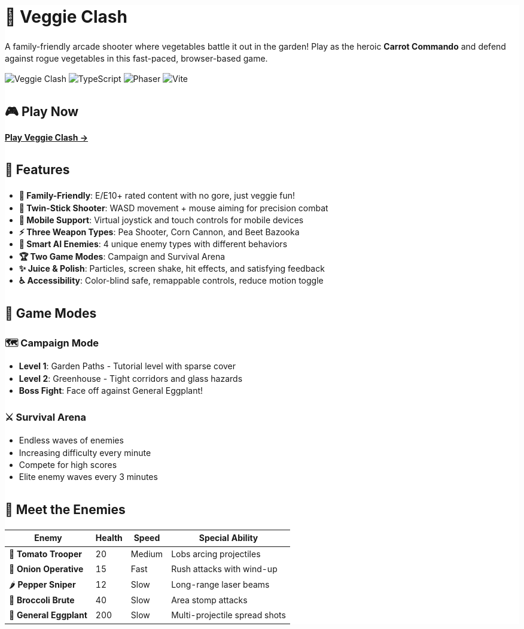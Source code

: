 # 🥕 Veggie Clash

A family-friendly arcade shooter where vegetables battle it out in the garden! Play as the heroic **Carrot Commando** and defend against rogue vegetables in this fast-paced, browser-based game.

![Veggie Clash](https://img.shields.io/badge/Game-Veggie%20Clash-green.svg)
![TypeScript](https://img.shields.io/badge/TypeScript-007ACC?logo=typescript&logoColor=white)
![Phaser](https://img.shields.io/badge/Phaser-3.70-purple.svg)
![Vite](https://img.shields.io/badge/Vite-4.x-646CFF.svg?logo=vite&logoColor=white)

## 🎮 Play Now

**[Play Veggie Clash →](https://username.github.io/veggie-clash/)**

## 🌟 Features

- **💯 Family-Friendly**: E/E10+ rated content with no gore, just veggie fun!
- **🎯 Twin-Stick Shooter**: WASD movement + mouse aiming for precision combat
- **📱 Mobile Support**: Virtual joystick and touch controls for mobile devices
- **⚡ Three Weapon Types**: Pea Shooter, Corn Cannon, and Beet Bazooka
- **🤖 Smart AI Enemies**: 4 unique enemy types with different behaviors
- **🏆 Two Game Modes**: Campaign and Survival Arena
- **✨ Juice & Polish**: Particles, screen shake, hit effects, and satisfying feedback
- **♿ Accessibility**: Color-blind safe, remappable controls, reduce motion toggle

## 🎯 Game Modes

### 🗺️ Campaign Mode
- **Level 1**: Garden Paths - Tutorial level with sparse cover
- **Level 2**: Greenhouse - Tight corridors and glass hazards
- **Boss Fight**: Face off against General Eggplant!

### ⚔️ Survival Arena
- Endless waves of enemies
- Increasing difficulty every minute
- Compete for high scores
- Elite enemy waves every 3 minutes

## 🥬 Meet the Enemies

| Enemy | Health | Speed | Special Ability |
|-------|--------|-------|-----------------|
| 🍅 **Tomato Trooper** | 20 | Medium | Lobs arcing projectiles |
| 🧅 **Onion Operative** | 15 | Fast | Rush attacks with wind-up |
| 🌶️ **Pepper Sniper** | 12 | Slow | Long-range laser beams |
| 🥦 **Broccoli Brute** | 40 | Slow | Area stomp attacks |
| 🍆 **General Eggplant** | 200 | Slow | Multi-projectile spread shots |
